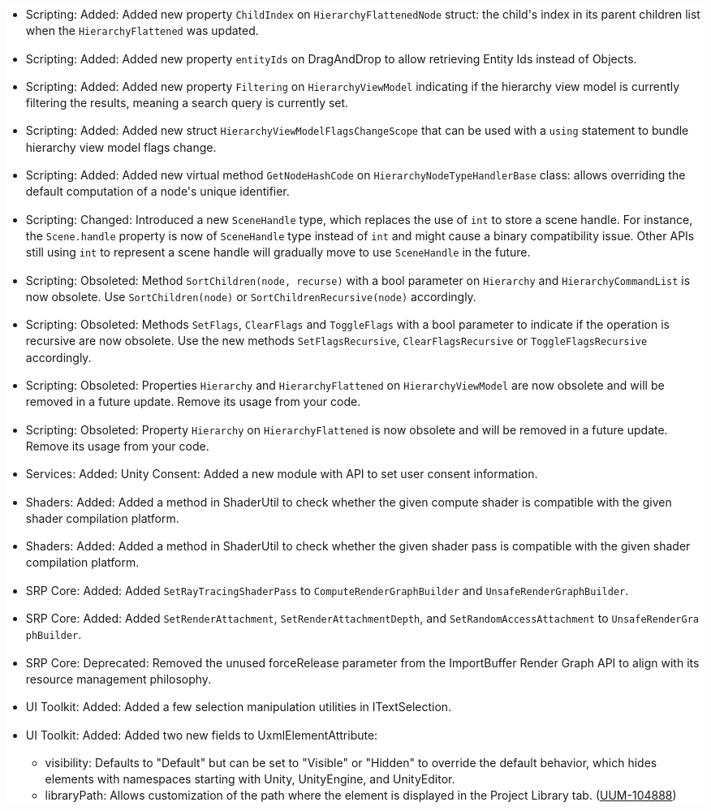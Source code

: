 - Scripting: Added: Added new property `ChildIndex` on `HierarchyFlattenedNode` struct: the child's index in its parent children list when the `HierarchyFlattened` was updated.

- Scripting: Added: Added new property `entityIds` on DragAndDrop to allow retrieving Entity Ids instead of Objects.

- Scripting: Added: Added new property `Filtering` on `HierarchyViewModel` indicating if the hierarchy view model is currently filtering the results, meaning a search query is currently set.

- Scripting: Added: Added new struct `HierarchyViewModelFlagsChangeScope` that can be used with a `using` statement to bundle hierarchy view model flags change.

- Scripting: Added: Added new virtual method `GetNodeHashCode` on `HierarchyNodeTypeHandlerBase` class: allows overriding the default computation of a node's unique identifier.

- Scripting: Changed: Introduced a new `SceneHandle` type, which replaces the use of `int` to store a scene handle. For instance, the `Scene.handle` property is now of `SceneHandle` type instead of `int` and might cause a binary compatibility issue. Other APIs still using `int` to represent a scene handle will gradually move to use `SceneHandle` in the future.

- Scripting: Obsoleted: Method `SortChildren(node, recurse)` with a bool parameter on `Hierarchy` and `HierarchyCommandList` is now obsolete. Use `SortChildren(node)` or `SortChildrenRecursive(node)` accordingly.

- Scripting: Obsoleted: Methods `SetFlags`, `ClearFlags` and `ToggleFlags` with a bool parameter to indicate if the operation is recursive are now obsolete. Use the new methods `SetFlagsRecursive`, `ClearFlagsRecursive` or `ToggleFlagsRecursive` accordingly.

- Scripting: Obsoleted: Properties `Hierarchy` and `HierarchyFlattened` on `HierarchyViewModel` are now obsolete and will be removed in a future update. Remove its usage from your code.

- Scripting: Obsoleted: Property `Hierarchy` on `HierarchyFlattened` is now obsolete and will be removed in a future update. Remove its usage from your code.

- Services: Added: Unity Consent: Added a new module with API to set user consent information.

- Shaders: Added: Added a method in ShaderUtil to check whether the given compute shader is compatible with the given shader compilation platform.

- Shaders: Added: Added a method in ShaderUtil to check whether the given shader pass is compatible with the given shader compilation platform.

- SRP Core: Added: Added `SetRayTracingShaderPass` to `ComputeRenderGraphBuilder` and `UnsafeRenderGraphBuilder`.

- SRP Core: Added: Added `SetRenderAttachment`, `SetRenderAttachmentDepth`, and `SetRandomAccessAttachment` to `UnsafeRenderGraphBuilder`.

- SRP Core: Deprecated: Removed the unused forceRelease parameter from the ImportBuffer Render Graph API to align with its resource management philosophy.

- UI Toolkit: Added: Added a few selection manipulation utilities in ITextSelection.

- UI Toolkit: Added: Added two new fields to UxmlElementAttribute:<br>
    - visibility: Defaults to "Default" but can be set to "Visible" or "Hidden" to override the default behavior, which hides elements with namespaces starting with Unity, UnityEngine, and UnityEditor.<br>
    - libraryPath: Allows customization of the path where the element is displayed in the Project Library tab.
    ([UUM-104888](https://issuetracker.unity3d.com/issues/custom-elements-not-visible-in-ui-builder-when-defined-in-a-namespace-starting-with-unity))
